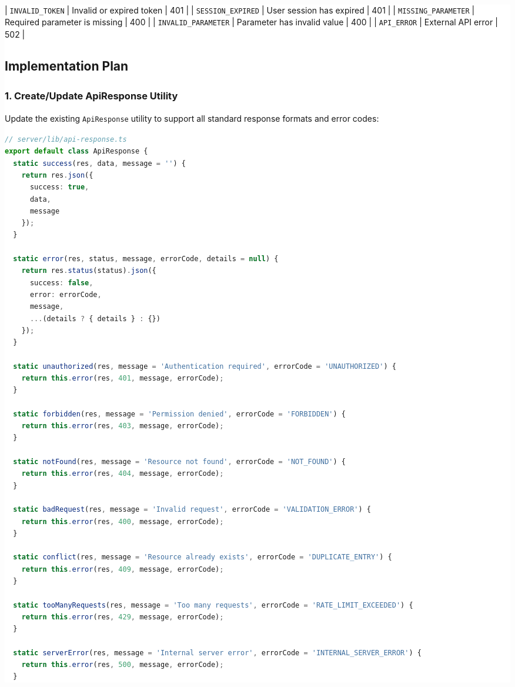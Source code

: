 | `INVALID_TOKEN` | Invalid or expired token | 401 |
| `SESSION_EXPIRED` | User session has expired | 401 |
| `MISSING_PARAMETER` | Required parameter is missing | 400 |
| `INVALID_PARAMETER` | Parameter has invalid value | 400 |
| `API_ERROR` | External API error | 502 |

## Implementation Plan

### 1. Create/Update ApiResponse Utility

Update the existing `ApiResponse` utility to support all standard response formats and error codes:

```typescript
// server/lib/api-response.ts
export default class ApiResponse {
  static success(res, data, message = '') {
    return res.json({
      success: true,
      data,
      message
    });
  }

  static error(res, status, message, errorCode, details = null) {
    return res.status(status).json({
      success: false,
      error: errorCode,
      message,
      ...(details ? { details } : {})
    });
  }

  static unauthorized(res, message = 'Authentication required', errorCode = 'UNAUTHORIZED') {
    return this.error(res, 401, message, errorCode);
  }

  static forbidden(res, message = 'Permission denied', errorCode = 'FORBIDDEN') {
    return this.error(res, 403, message, errorCode);
  }

  static notFound(res, message = 'Resource not found', errorCode = 'NOT_FOUND') {
    return this.error(res, 404, message, errorCode);
  }

  static badRequest(res, message = 'Invalid request', errorCode = 'VALIDATION_ERROR') {
    return this.error(res, 400, message, errorCode);
  }

  static conflict(res, message = 'Resource already exists', errorCode = 'DUPLICATE_ENTRY') {
    return this.error(res, 409, message, errorCode);
  }

  static tooManyRequests(res, message = 'Too many requests', errorCode = 'RATE_LIMIT_EXCEEDED') {
    return this.error(res, 429, message, errorCode);
  }

  static serverError(res, message = 'Internal server error', errorCode = 'INTERNAL_SERVER_ERROR') {
    return this.error(res, 500, message, errorCode);
  }

```
